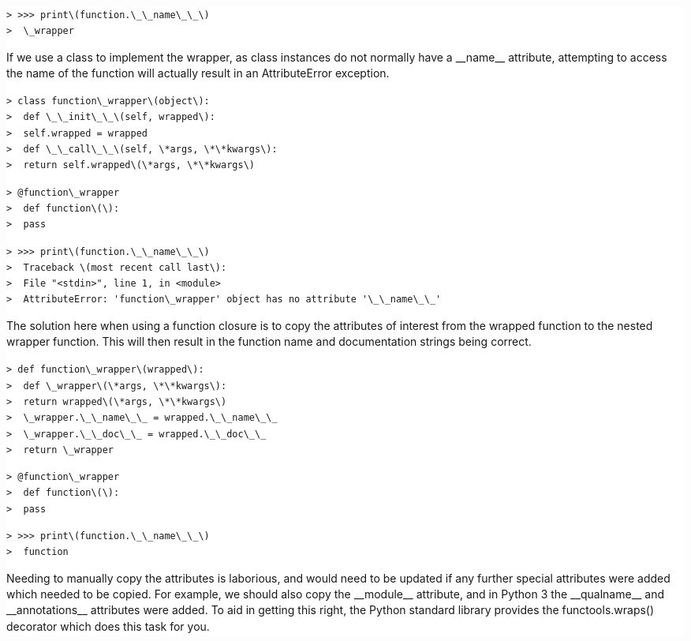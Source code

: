 ```
> >>> print\(function.\_\_name\_\_\)  
>  \_wrapper
```

If we use a class to implement the wrapper, as class instances do not normally have a \_\_name\_\_ attribute, attempting to access the name of the function will actually result in an AttributeError exception.  


```
> class function\_wrapper\(object\):  
>  def \_\_init\_\_\(self, wrapped\):  
>  self.wrapped = wrapped  
>  def \_\_call\_\_\(self, \*args, \*\*kwargs\):  
>  return self.wrapped\(\*args, \*\*kwargs\) 
```

```
> @function\_wrapper  
>  def function\(\):  
>  pass 
```

```
> >>> print\(function.\_\_name\_\_\)  
>  Traceback \(most recent call last\):  
>  File "<stdin>", line 1, in <module>  
>  AttributeError: 'function\_wrapper' object has no attribute '\_\_name\_\_'
```

The solution here when using a function closure is to copy the attributes of interest from the wrapped function to the nested wrapper function. This will then result in the function name and documentation strings being correct.  


```
> def function\_wrapper\(wrapped\):  
>  def \_wrapper\(\*args, \*\*kwargs\):  
>  return wrapped\(\*args, \*\*kwargs\)  
>  \_wrapper.\_\_name\_\_ = wrapped.\_\_name\_\_  
>  \_wrapper.\_\_doc\_\_ = wrapped.\_\_doc\_\_  
>  return \_wrapper 
```

```
> @function\_wrapper  
>  def function\(\):  
>  pass 
```

```
> >>> print\(function.\_\_name\_\_\)  
>  function
```

Needing to manually copy the attributes is laborious, and would need to be updated if any further special attributes were added which needed to be copied. For example, we should also copy the \_\_module\_\_ attribute, and in Python 3 the \_\_qualname\_\_ and \_\_annotations\_\_ attributes were added. To aid in getting this right, the Python standard library provides the functools.wraps\(\) decorator which does this task for you.  
